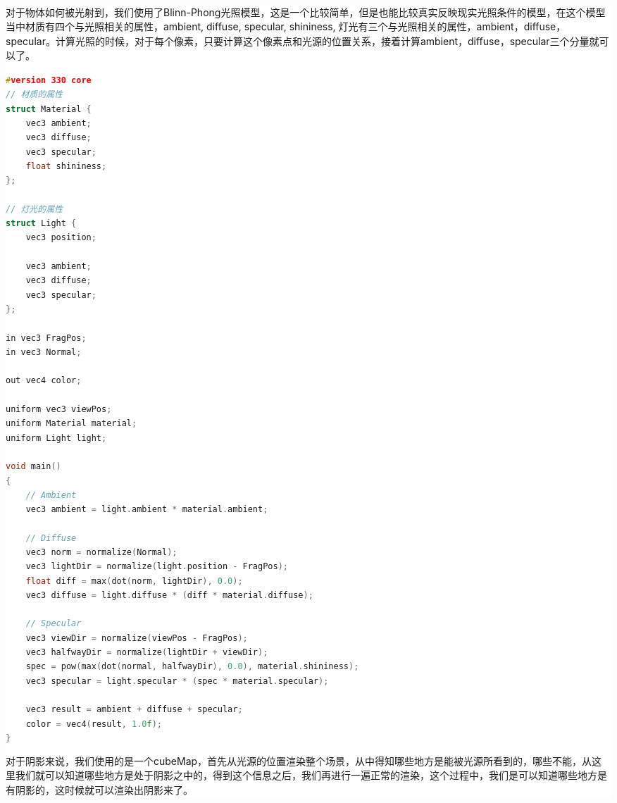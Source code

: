 对于物体如何被光射到，我们使用了Blinn-Phong光照模型，这是一个比较简单，但是也能比较真实反映现实光照条件的模型，在这个模型当中材质有四个与光照相关的属性，ambient, diffuse, specular, shininess, 灯光有三个与光照相关的属性，ambient，diffuse，specular。计算光照的时候，对于每个像素，只要计算这个像素点和光源的位置关系，接着计算ambient，diffuse，specular三个分量就可以了。
```C
#version 330 core
// 材质的属性
struct Material {
	vec3 ambient;
	vec3 diffuse;
	vec3 specular; 
	float shininess;
}; 

// 灯光的属性
struct Light {
	vec3 position;

	vec3 ambient;
	vec3 diffuse;
	vec3 specular;
};

in vec3 FragPos; 
in vec3 Normal; 

out vec4 color;

uniform vec3 viewPos;
uniform Material material;
uniform Light light;

void main()
{
	// Ambient
	vec3 ambient = light.ambient * material.ambient;

	// Diffuse 
	vec3 norm = normalize(Normal);
	vec3 lightDir = normalize(light.position - FragPos);
	float diff = max(dot(norm, lightDir), 0.0);
	vec3 diffuse = light.diffuse * (diff * material.diffuse);

	// Specular
	vec3 viewDir = normalize(viewPos - FragPos);
	vec3 halfwayDir = normalize(lightDir + viewDir); 
	spec = pow(max(dot(normal, halfwayDir), 0.0), material.shininess);	
	vec3 specular = light.specular * (spec * material.specular);

	vec3 result = ambient + diffuse + specular;
	color = vec4(result, 1.0f);
} 
```
对于阴影来说，我们使用的是一个cubeMap，首先从光源的位置渲染整个场景，从中得知哪些地方是能被光源所看到的，哪些不能，从这里我们就可以知道哪些地方是处于阴影之中的，得到这个信息之后，我们再进行一遍正常的渲染，这个过程中，我们是可以知道哪些地方是有阴影的，这时候就可以渲染出阴影来了。
